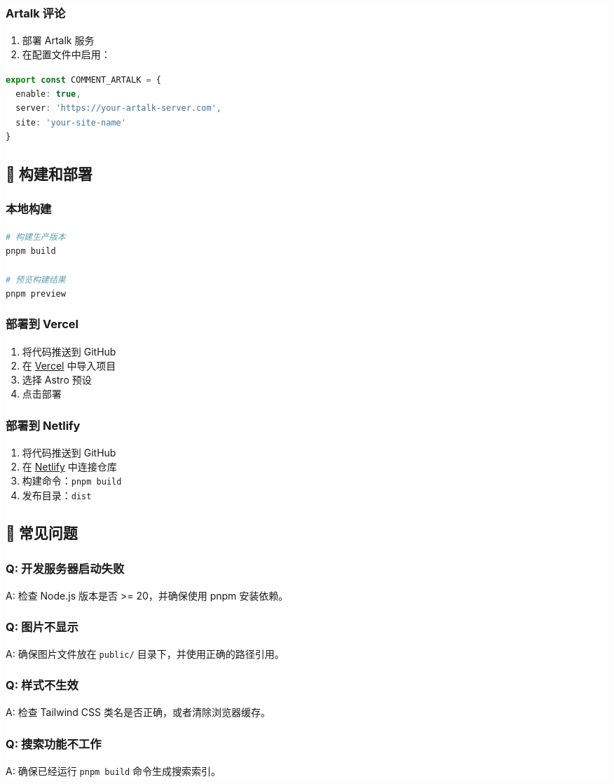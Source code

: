 ### Artalk 评论

1. 部署 Artalk 服务
2. 在配置文件中启用：

```typescript
export const COMMENT_ARTALK = {
  enable: true,
  server: 'https://your-artalk-server.com',
  site: 'your-site-name'
}
```

## 🚀 构建和部署

### 本地构建

```bash
# 构建生产版本
pnpm build

# 预览构建结果
pnpm preview
```

### 部署到 Vercel

1. 将代码推送到 GitHub
2. 在 [Vercel](https://vercel.com) 中导入项目
3. 选择 Astro 预设
4. 点击部署

### 部署到 Netlify

1. 将代码推送到 GitHub
2. 在 [Netlify](https://netlify.com) 中连接仓库
3. 构建命令：`pnpm build`
4. 发布目录：`dist`

## 🔧 常见问题

### Q: 开发服务器启动失败
A: 检查 Node.js 版本是否 >= 20，并确保使用 pnpm 安装依赖。

### Q: 图片不显示
A: 确保图片文件放在 `public/` 目录下，并使用正确的路径引用。

### Q: 样式不生效
A: 检查 Tailwind CSS 类名是否正确，或者清除浏览器缓存。

### Q: 搜索功能不工作
A: 确保已经运行 `pnpm build` 命令生成搜索索引。
